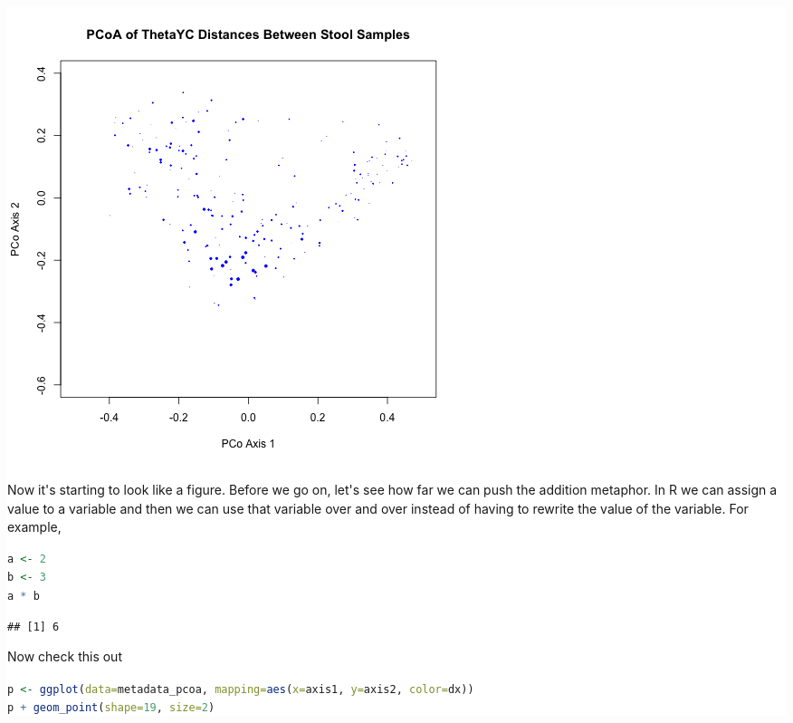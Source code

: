 <img src="assets/images/01_scatter_plots//unnamed-chunk-6-1.png" title="plot of chunk unnamed-chunk-6" alt="plot of chunk unnamed-chunk-6" width="504" />

Now it's starting to look like a figure. Before we go on, let's see how far we can push the addition metaphor. In R we can assign a value to a variable and then we can use that variable over and over instead of having to rewrite the value of the variable. For example,


```r
a <- 2
b <- 3
a * b
```

```
## [1] 6
```

Now check this out


```r
p <- ggplot(data=metadata_pcoa, mapping=aes(x=axis1, y=axis2, color=dx))
p + geom_point(shape=19, size=2)
```
